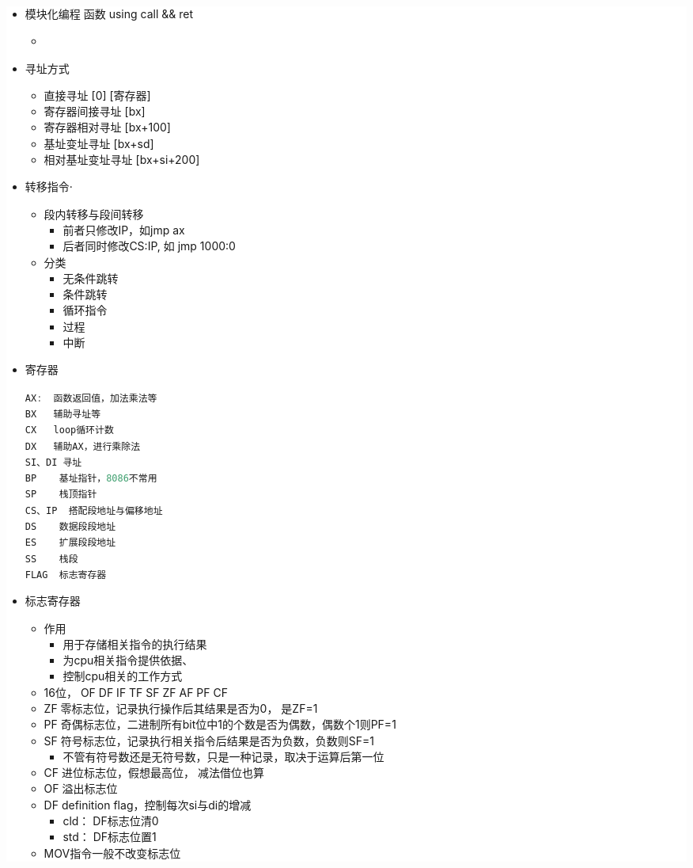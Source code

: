    

- 模块化编程  函数 using call && ret

   - 

- 寻址方式

   - 直接寻址       [0]  [寄存器]
   - 寄存器间接寻址  [bx]
   - 寄存器相对寻址  [bx+100]
   - 基址变址寻址    [bx+sd]
   - 相对基址变址寻址 [bx+si+200]

- 转移指令·
  - 段内转移与段间转移	
    - 前者只修改IP，如jmp ax
    - 后者同时修改CS:IP, 如 jmp 1000:0
  - 分类
    - 无条件跳转
    - 条件跳转
    - 循环指令
    - 过程
    - 中断

- 寄存器

   ```cpp
   AX:  函数返回值，加法乘法等
   BX   辅助寻址等
   CX   loop循环计数
   DX   辅助AX，进行乘除法
   SI、DI 寻址
   BP    基址指针，8086不常用
   SP    栈顶指针
   CS、IP  搭配段地址与偏移地址
   DS    数据段段地址
   ES    扩展段段地址
   SS    栈段
   FLAG  标志寄存器
   ```

   

- 标志寄存器 

   - 作用
      - 用于存储相关指令的执行结果
      - 为cpu相关指令提供依据、
      - 控制cpu相关的工作方式
   - 16位， OF DF IF TF SF ZF AF PF CF
   - ZF  零标志位，记录执行操作后其结果是否为0， 是ZF=1
   - PF  奇偶标志位，二进制所有bit位中1的个数是否为偶数，偶数个1则PF=1
   - SF  符号标志位，记录执行相关指令后结果是否为负数，负数则SF=1
      - 不管有符号数还是无符号数，只是一种记录，取决于运算后第一位
   - CF  进位标志位，假想最高位， 减法借位也算
   - OF  溢出标志位
   - DF  definition flag，控制每次si与di的增减
      - cld： DF标志位清0
      - std： DF标志位置1
   - MOV指令一般不改变标志位
